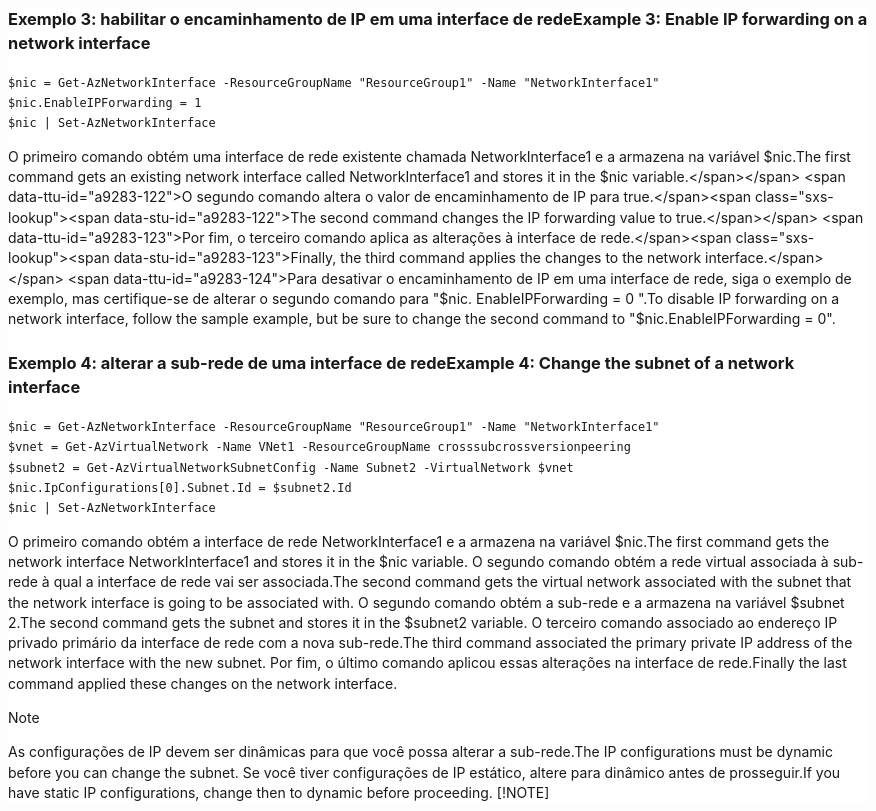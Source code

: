 ### <span data-ttu-id="a9283-120">Exemplo 3: habilitar o encaminhamento de IP em uma interface de rede</span><span class="sxs-lookup"><span data-stu-id="a9283-120">Example 3: Enable IP forwarding on a network interface</span></span>
```
$nic = Get-AzNetworkInterface -ResourceGroupName "ResourceGroup1" -Name "NetworkInterface1"
$nic.EnableIPForwarding = 1
$nic | Set-AzNetworkInterface
```

<span data-ttu-id="a9283-121">O primeiro comando obtém uma interface de rede existente chamada NetworkInterface1 e a armazena na variável $nic.</span><span class="sxs-lookup"><span data-stu-id="a9283-121">The first command gets an existing network interface called NetworkInterface1 and stores it in the $nic variable.</span></span> <span data-ttu-id="a9283-122">O segundo comando altera o valor de encaminhamento de IP para true.</span><span class="sxs-lookup"><span data-stu-id="a9283-122">The second command changes the IP forwarding value to true.</span></span> <span data-ttu-id="a9283-123">Por fim, o terceiro comando aplica as alterações à interface de rede.</span><span class="sxs-lookup"><span data-stu-id="a9283-123">Finally, the third command applies the changes to the network interface.</span></span> <span data-ttu-id="a9283-124">Para desativar o encaminhamento de IP em uma interface de rede, siga o exemplo de exemplo, mas certifique-se de alterar o segundo comando para "$nic. EnableIPForwarding = 0 ".</span><span class="sxs-lookup"><span data-stu-id="a9283-124">To disable IP forwarding on a network interface, follow the sample example, but be sure to change the second command to "$nic.EnableIPForwarding = 0".</span></span>

### <span data-ttu-id="a9283-125">Exemplo 4: alterar a sub-rede de uma interface de rede</span><span class="sxs-lookup"><span data-stu-id="a9283-125">Example 4: Change the subnet of a network interface</span></span>
```
$nic = Get-AzNetworkInterface -ResourceGroupName "ResourceGroup1" -Name "NetworkInterface1"
$vnet = Get-AzVirtualNetwork -Name VNet1 -ResourceGroupName crosssubcrossversionpeering
$subnet2 = Get-AzVirtualNetworkSubnetConfig -Name Subnet2 -VirtualNetwork $vnet
$nic.IpConfigurations[0].Subnet.Id = $subnet2.Id
$nic | Set-AzNetworkInterface
```

<span data-ttu-id="a9283-126">O primeiro comando obtém a interface de rede NetworkInterface1 e a armazena na variável $nic.</span><span class="sxs-lookup"><span data-stu-id="a9283-126">The first command gets the network interface NetworkInterface1 and stores it in the $nic variable.</span></span> <span data-ttu-id="a9283-127">O segundo comando obtém a rede virtual associada à sub-rede à qual a interface de rede vai ser associada.</span><span class="sxs-lookup"><span data-stu-id="a9283-127">The second command gets the virtual network associated with the subnet that the network interface is going to be associated with.</span></span> <span data-ttu-id="a9283-128">O segundo comando obtém a sub-rede e a armazena na variável $subnet 2.</span><span class="sxs-lookup"><span data-stu-id="a9283-128">The second command gets the subnet and stores it in the $subnet2 variable.</span></span> <span data-ttu-id="a9283-129">O terceiro comando associado ao endereço IP privado primário da interface de rede com a nova sub-rede.</span><span class="sxs-lookup"><span data-stu-id="a9283-129">The third command associated the primary private IP address of the network interface with the new subnet.</span></span> <span data-ttu-id="a9283-130">Por fim, o último comando aplicou essas alterações na interface de rede.</span><span class="sxs-lookup"><span data-stu-id="a9283-130">Finally the last command applied these changes on the network interface.</span></span>
>[!NOTE] 
><span data-ttu-id="a9283-131">As configurações de IP devem ser dinâmicas para que você possa alterar a sub-rede.</span><span class="sxs-lookup"><span data-stu-id="a9283-131">The IP configurations must be dynamic before you can change the subnet.</span></span> <span data-ttu-id="a9283-132">Se você tiver configurações de IP estático, altere para dinâmico antes de prosseguir.</span><span class="sxs-lookup"><span data-stu-id="a9283-132">If you have static IP configurations, change then to dynamic before proceeding.</span></span> 
>[!NOTE]